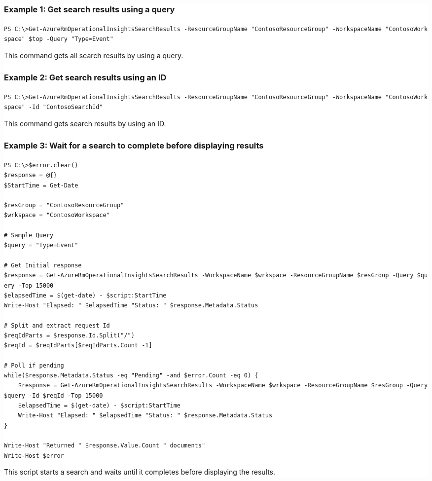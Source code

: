 ### Example 1: Get search results using a query
```
PS C:\>Get-AzureRmOperationalInsightsSearchResults -ResourceGroupName "ContosoResourceGroup" -WorkspaceName "ContosoWorkspace" $top -Query "Type=Event"
```

This command gets all search results by using a query.

### Example 2: Get search results using an ID
```
PS C:\>Get-AzureRmOperationalInsightsSearchResults -ResourceGroupName "ContosoResourceGroup" -WorkspaceName "ContosoWorkspace" -Id "ContosoSearchId"
```

This command gets search results by using an ID.

### Example 3: Wait for a search to complete before displaying results
```
PS C:\>$error.clear()
$response = @{}
$StartTime = Get-Date

$resGroup = "ContosoResourceGroup"
$wrkspace = "ContosoWorkspace"

# Sample Query
$query = "Type=Event"

# Get Initial response
$response = Get-AzureRmOperationalInsightsSearchResults -WorkspaceName $wrkspace -ResourceGroupName $resGroup -Query $query -Top 15000
$elapsedTime = $(get-date) - $script:StartTime
Write-Host "Elapsed: " $elapsedTime "Status: " $response.Metadata.Status

# Split and extract request Id
$reqIdParts = $response.Id.Split("/")
$reqId = $reqIdParts[$reqIdParts.Count -1]

# Poll if pending
while($response.Metadata.Status -eq "Pending" -and $error.Count -eq 0) {
    $response = Get-AzureRmOperationalInsightsSearchResults -WorkspaceName $wrkspace -ResourceGroupName $resGroup -Query $query -Id $reqId -Top 15000
    $elapsedTime = $(get-date) - $script:StartTime
    Write-Host "Elapsed: " $elapsedTime "Status: " $response.Metadata.Status
}

Write-Host "Returned " $response.Value.Count " documents"
Write-Host $error
```

This script starts a search and waits until it completes before displaying the results.
